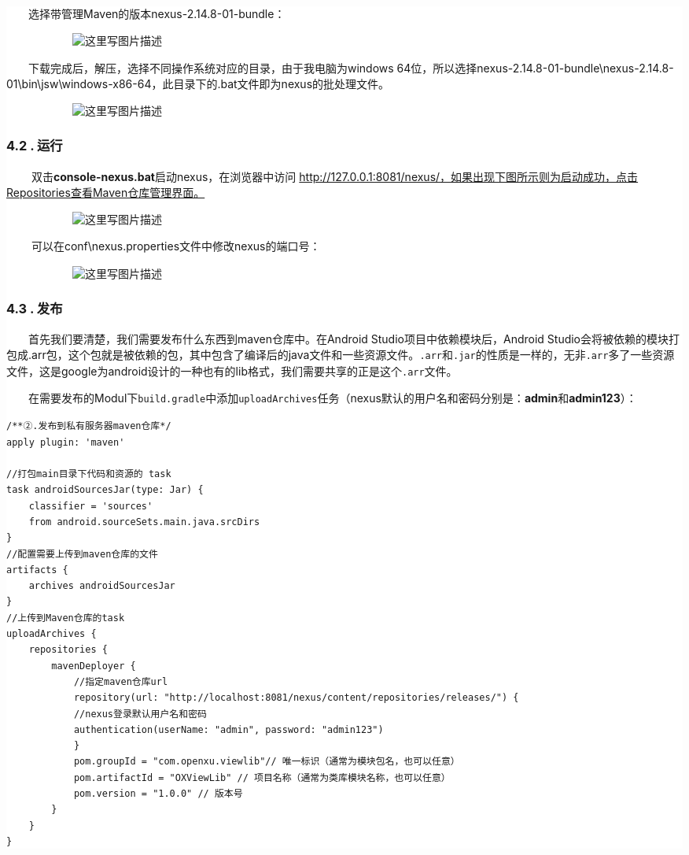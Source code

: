 &emsp;&emsp;选择带管理Maven的版本nexus-2.14.8-01-bundle：

&emsp;&emsp;&emsp;&emsp;&emsp;&emsp;![这里写图片描述](https://img-blog.csdn.net/20180612173719661?watermark/2/text/aHR0cHM6Ly9ibG9nLmNzZG4ubmV0L3UwMTAxNjM0NDI=/font/5a6L5L2T/fontsize/400/fill/I0JBQkFCMA==/dissolve/70)

&emsp;&emsp;下载完成后，解压，选择不同操作系统对应的目录，由于我电脑为windows 64位，所以选择nexus-2.14.8-01-bundle\nexus-2.14.8-01\bin\jsw\windows-x86-64，此目录下的.bat文件即为nexus的批处理文件。

&emsp;&emsp;&emsp;&emsp;&emsp;&emsp;![这里写图片描述](https://img-blog.csdn.net/20180612173827593?watermark/2/text/aHR0cHM6Ly9ibG9nLmNzZG4ubmV0L3UwMTAxNjM0NDI=/font/5a6L5L2T/fontsize/400/fill/I0JBQkFCMA==/dissolve/70)

### 4.2 . 运行

&emsp;&emsp; 双击**console-nexus.bat**启动nexus，在浏览器中访问 http://127.0.0.1:8081/nexus/，如果出现下图所示则为启动成功，点击Repositories查看Maven仓库管理界面。
        
&emsp;&emsp;&emsp;&emsp;&emsp;&emsp;![这里写图片描述](https://img-blog.csdn.net/20180612173922103?watermark/2/text/aHR0cHM6Ly9ibG9nLmNzZG4ubmV0L3UwMTAxNjM0NDI=/font/5a6L5L2T/fontsize/400/fill/I0JBQkFCMA==/dissolve/70)

&emsp;&emsp; 可以在conf\nexus.properties文件中修改nexus的端口号：

&emsp;&emsp;&emsp;&emsp;&emsp;&emsp;![这里写图片描述](https://img-blog.csdn.net/20180612174001364?watermark/2/text/aHR0cHM6Ly9ibG9nLmNzZG4ubmV0L3UwMTAxNjM0NDI=/font/5a6L5L2T/fontsize/400/fill/I0JBQkFCMA==/dissolve/70)


### 4.3 . 发布

&emsp;&emsp;首先我们要清楚，我们需要发布什么东西到maven仓库中。在Android Studio项目中依赖模块后，Android Studio会将被依赖的模块打包成.arr包，这个包就是被依赖的包，其中包含了编译后的java文件和一些资源文件。`.arr`和`.jar`的性质是一样的，无非`.arr`多了一些资源文件，这是google为android设计的一种也有的lib格式，我们需要共享的正是这个`.arr`文件。

&emsp;&emsp;在需要发布的Modul下`build.gradle`中添加`uploadArchives`任务（nexus默认的用户名和密码分别是：**admin**和**admin123**）：

```xml
/**②.发布到私有服务器maven仓库*/
apply plugin: 'maven'

//打包main目录下代码和资源的 task
task androidSourcesJar(type: Jar) {
    classifier = 'sources'
    from android.sourceSets.main.java.srcDirs
}
//配置需要上传到maven仓库的文件
artifacts {
    archives androidSourcesJar
}
//上传到Maven仓库的task
uploadArchives {
    repositories {
        mavenDeployer {
            //指定maven仓库url
            repository(url: "http://localhost:8081/nexus/content/repositories/releases/") {
            //nexus登录默认用户名和密码
            authentication(userName: "admin", password: "admin123")
            }
            pom.groupId = "com.openxu.viewlib"// 唯一标识（通常为模块包名，也可以任意）
            pom.artifactId = "OXViewLib" // 项目名称（通常为类库模块名称，也可以任意）
            pom.version = "1.0.0" // 版本号
        }
    }
}
```
